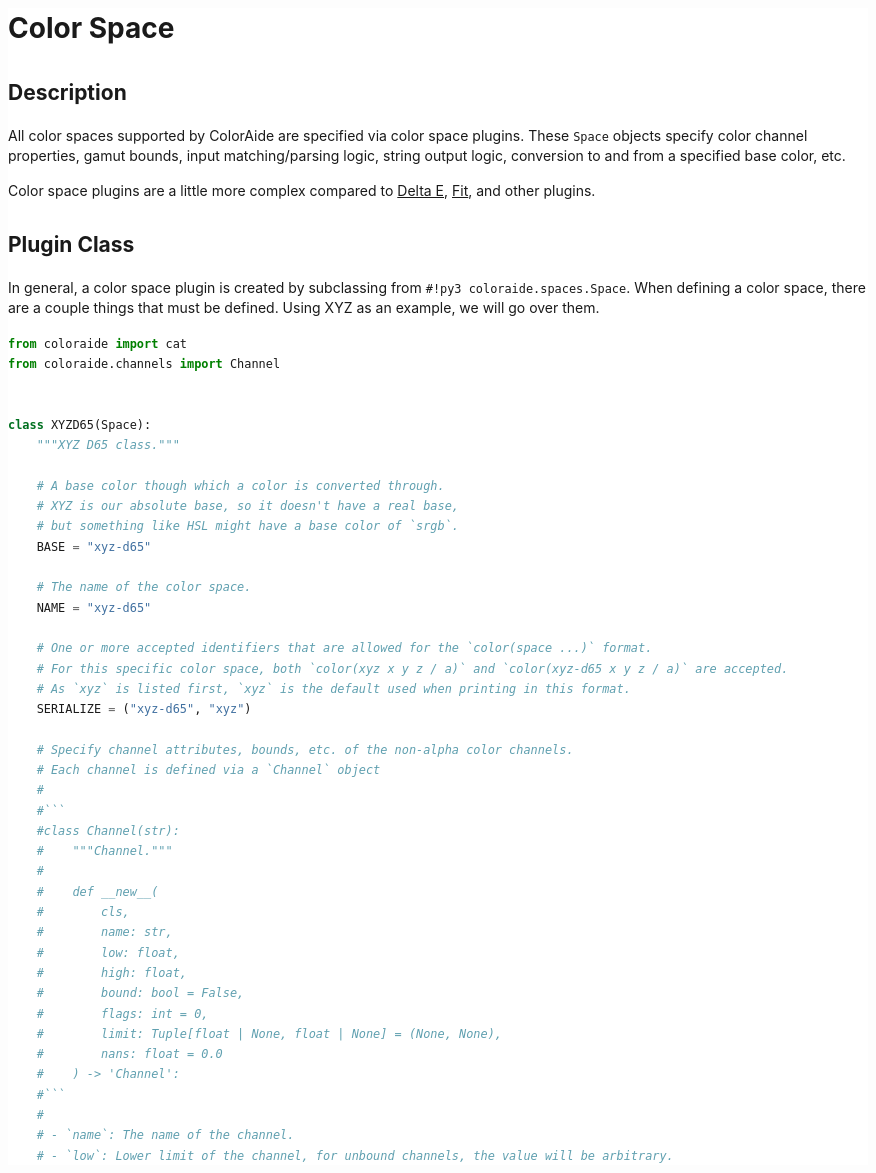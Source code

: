 # Color Space

## Description

All color spaces supported by ColorAide are specified via color space plugins. These `Space` objects specify color
channel properties, gamut bounds, input matching/parsing logic, string output logic, conversion to and from a specified
base color, etc.

Color space plugins are a little more complex compared to [Delta E](./delta_e.md), [Fit](./fit.md), and other plugins.

## Plugin Class

In general, a color space plugin is created by subclassing from `#!py3 coloraide.spaces.Space`. When defining a color
space, there are a couple things that must be defined. Using XYZ as an example, we will go over them.

````py
from coloraide import cat
from coloraide.channels import Channel


class XYZD65(Space):
    """XYZ D65 class."""

    # A base color though which a color is converted through.
    # XYZ is our absolute base, so it doesn't have a real base,
    # but something like HSL might have a base color of `srgb`.
    BASE = "xyz-d65"

    # The name of the color space.
    NAME = "xyz-d65"

    # One or more accepted identifiers that are allowed for the `color(space ...)` format.
    # For this specific color space, both `color(xyz x y z / a)` and `color(xyz-d65 x y z / a)` are accepted.
    # As `xyz` is listed first, `xyz` is the default used when printing in this format.
    SERIALIZE = ("xyz-d65", "xyz")

    # Specify channel attributes, bounds, etc. of the non-alpha color channels.
    # Each channel is defined via a `Channel` object
    #
    #```
    #class Channel(str):
    #    """Channel."""
    #
    #    def __new__(
    #        cls,
    #        name: str,
    #        low: float,
    #        high: float,
    #        bound: bool = False,
    #        flags: int = 0,
    #        limit: Tuple[float | None, float | None] = (None, None),
    #        nans: float = 0.0
    #    ) -> 'Channel':
    #```
    #
    # - `name`: The name of the channel.
    # - `low`: Lower limit of the channel, for unbound channels, the value will be arbitrary.
````
